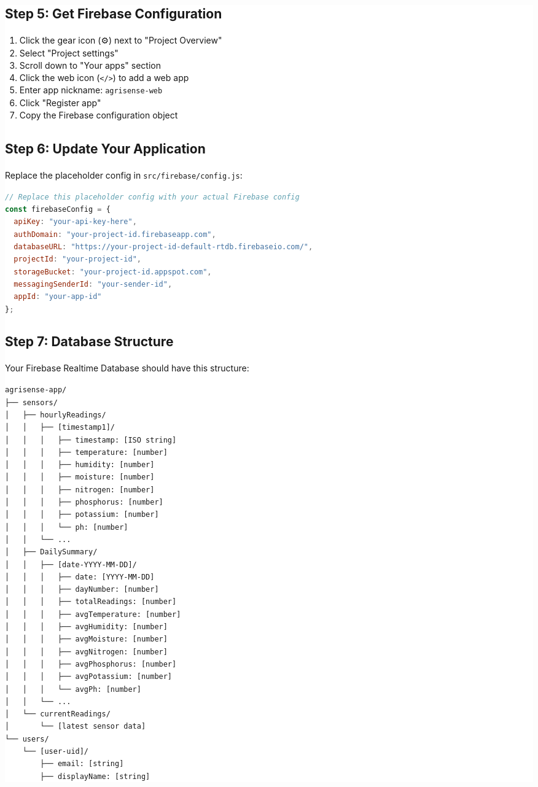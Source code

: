 ## Step 5: Get Firebase Configuration

1. Click the gear icon (⚙️) next to "Project Overview"
2. Select "Project settings"
3. Scroll down to "Your apps" section
4. Click the web icon (`</>`) to add a web app
5. Enter app nickname: `agrisense-web`
6. Click "Register app"
7. Copy the Firebase configuration object

## Step 6: Update Your Application

Replace the placeholder config in `src/firebase/config.js`:

```javascript
// Replace this placeholder config with your actual Firebase config
const firebaseConfig = {
  apiKey: "your-api-key-here",
  authDomain: "your-project-id.firebaseapp.com",
  databaseURL: "https://your-project-id-default-rtdb.firebaseio.com/",
  projectId: "your-project-id",
  storageBucket: "your-project-id.appspot.com",
  messagingSenderId: "your-sender-id",
  appId: "your-app-id"
};
```

## Step 7: Database Structure

Your Firebase Realtime Database should have this structure:

```
agrisense-app/
├── sensors/
│   ├── hourlyReadings/
│   │   ├── [timestamp1]/
│   │   │   ├── timestamp: [ISO string]
│   │   │   ├── temperature: [number]
│   │   │   ├── humidity: [number]
│   │   │   ├── moisture: [number]
│   │   │   ├── nitrogen: [number]
│   │   │   ├── phosphorus: [number]
│   │   │   ├── potassium: [number]
│   │   │   └── ph: [number]
│   │   └── ...
│   ├── DailySummary/
│   │   ├── [date-YYYY-MM-DD]/
│   │   │   ├── date: [YYYY-MM-DD]
│   │   │   ├── dayNumber: [number]
│   │   │   ├── totalReadings: [number]
│   │   │   ├── avgTemperature: [number]
│   │   │   ├── avgHumidity: [number]
│   │   │   ├── avgMoisture: [number]
│   │   │   ├── avgNitrogen: [number]
│   │   │   ├── avgPhosphorus: [number]
│   │   │   ├── avgPotassium: [number]
│   │   │   └── avgPh: [number]
│   │   └── ...
│   └── currentReadings/
│       └── [latest sensor data]
└── users/
    └── [user-uid]/
        ├── email: [string]
        ├── displayName: [string]
```